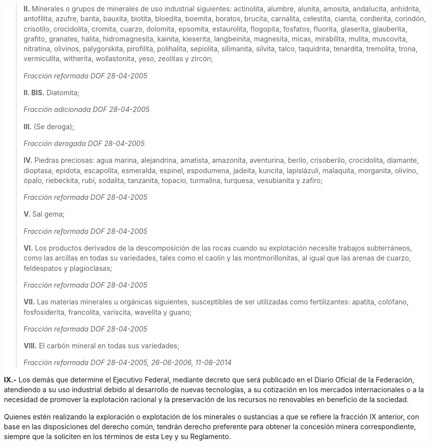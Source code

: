 > **II.** Minerales o grupos de minerales de uso industrial siguientes: actinolita, alumbre, alunita, amosita, andalucita, anhidrita, antofilita, azufre, barita, bauxita, biotita, bloedita, boemita, boratos, brucita, carnalita, celestita, cianita, cordierita, corindón, crisotilo, crocidolita, cromita, cuarzo, dolomita, epsomita, estaurolita, flogopita, fosfatos, fluorita, glaserita, glauberita, grafito, granates, halita, hidromagnesita, kainita, kieserita, langbeinita, magnesita, micas, mirabilita, mulita, muscovita, nitratina, olivinos, palygorskita, pirofilita, polihalita, sepiolita, silimanita, silvita, talco, taquidrita, tenardita, tremolita, trona, vermiculita, witherita, wollastonita, yeso, zeolitas y zircón;
>
> *Fracción reformada DOF 28-04-2005*
>
> **II. BIS.** Diatomita;
>
> *Fracción adicionada DOF 28-04-2005*
>
> **III.** (Se deroga);
>
> *Fracción derogada DOF 28-04-2005*
>
> **IV.** Piedras preciosas: agua marina, alejandrina, amatista, amazonita, aventurina, berilo, crisoberilo, crocidolita, diamante, dioptasa, epidota, escapolita, esmeralda, espinel, espodumena, jadeita, kuncita, lapislázuli, malaquita, morganita, olivino, ópalo, riebeckita, rubí, sodalita, tanzanita, topacio, turmalina, turquesa, vesubianita y zafiro;
>
> *Fracción reformada DOF 28-04-2005*
>
> **V.** Sal gema;
>
> *Fracción reformada DOF 28-04-2005*
>
> **VI.** Los productos derivados de la descomposición de las rocas cuando su explotación necesite trabajos subterráneos, como las arcillas en todas su variedades, tales como el caolín y las montmorillonitas, al igual que las arenas de cuarzo, feldespatos y plagioclasas;
>
> *Fracción reformada DOF 28-04-2005*
>
> **VII.** Las materias minerales u orgánicas siguientes, susceptibles de ser utilizadas como fertilizantes: apatita, colófano, fosfosiderita, francolita, variscita, wavelita y guano;
>
> *Fracción reformada DOF 28-04-2005*
>
> **VIII.** El carbón mineral en todas sus variedades;
>
> *Fracción reformada DOF 28-04-2005, 26-06-2006, 11-08-2014*

**IX.-** Los demás que determine el Ejecutivo Federal, mediante decreto que será publicado en el Diario Oficial de la Federación, atendiendo a su uso industrial debido al desarrollo de nuevas tecnologías, a su cotización en los mercados internacionales o a la necesidad de promover la explotación racional y la preservación de los recursos no renovables en beneficio de la sociedad.

Quienes estén realizando la exploración o explotación de los minerales o sustancias a que se refiere la fracción IX anterior, con base en las disposiciones del derecho común, tendrán derecho preferente para obtener la concesión minera correspondiente, siempre que la soliciten en los términos de esta Ley y su Reglamento.
